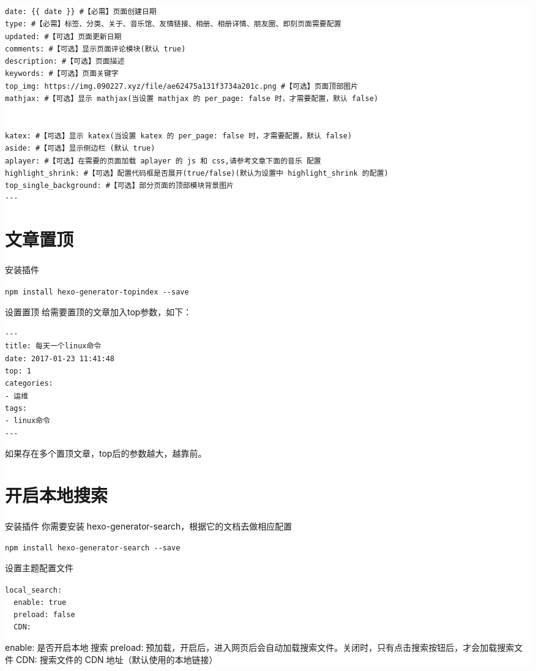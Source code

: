 ```YML
date: {{ date }} #【必需】页面创建日期
type: #【必需】标签、分类、关于、音乐馆、友情链接、相册、相册详情、朋友圈、即刻页面需要配置
updated: #【可选】页面更新日期
comments: #【可选】显示页面评论模块(默认 true)
description: #【可选】页面描述
keywords: #【可选】页面关键字
top_img: https://img.090227.xyz/file/ae62475a131f3734a201c.png #【可选】页面顶部图片
mathjax: #【可选】显示 mathjax(当设置 mathjax 的 per_page: false 时，才需要配置，默认 false)


katex: #【可选】显示 katex(当设置 katex 的 per_page: false 时，才需要配置，默认 false)
aside: #【可选】显示侧边栏 (默认 true)
aplayer: #【可选】在需要的页面加载 aplayer 的 js 和 css,请参考文章下面的音乐 配置
highlight_shrink: #【可选】配置代码框是否展开(true/false)(默认为设置中 highlight_shrink 的配置)
top_single_background: #【可选】部分页面的顶部模块背景图片
---

```

# 文章置顶
安装插件
```shell
npm install hexo-generator-topindex --save
```

设置置顶
给需要置顶的文章加入top参数，如下：
```YML
---
title: 每天一个linux命令
date: 2017-01-23 11:41:48
top: 1
categories:
- 运维
tags:
- linux命令
---
```
如果存在多个置顶文章，top后的参数越大，越靠前。

# 开启本地搜索
安装插件
你需要安装 hexo-generator-search，根据它的文档去做相应配置
```SHELL
npm install hexo-generator-search --save
```
设置主题配置文件
```YML
local_search:
  enable: true
  preload: false
  CDN:
```
enable: 是否开启本地 搜索
preload: 预加载，开启后，进入网页后会自动加载搜索文件。关闭时，只有点击搜索按钮后，才会加载搜索文件
CDN: 搜索文件的 CDN 地址（默认使用的本地链接）
